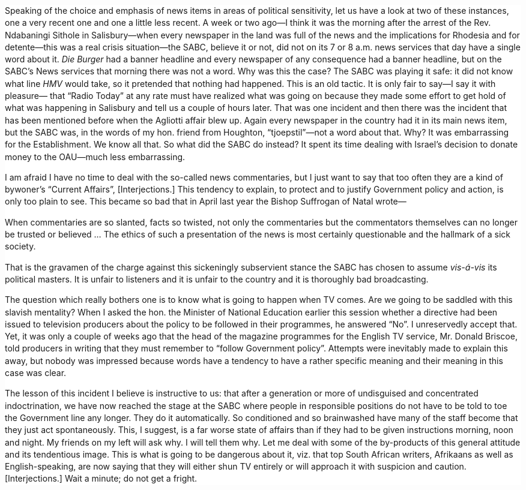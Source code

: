 <p>Speaking of the choice and emphasis of news items in areas of political sensitivity, let us have a look at two of these instances, one a very recent one and one a little less recent. A week or two ago&#x2014;I think it was the morning after the arrest of the Rev. Ndabaningi Sithole in Salisbury&#x2014;when every newspaper in the land was full of the news and the implications for Rhodesia and for detente&#x2014;this was a real crisis situation&#x2014;the SABC, believe it or not, did not on its 7 or 8 a.m. news services that day have a single word about it. <i>Die Burger</i> had a banner headline and every newspaper of any consequence had a banner headline, but on the SABC&#x2019;s News services that morning there was not a word. Why was this the case? The SABC was playing it safe: it did not know what line <i>HMV</i> would take, so it pretended that nothing had happened. This is an old tactic. It is only fair to say&#x2014;I say it with pleasure&#x2014; that &#x201C;Radio Today&#x201D; at any rate must have realized what was going on because they made some effort to get hold of what was happening in Salisbury and tell us a couple of hours later. That was one incident and then there was the incident that has been mentioned before when the Agliotti affair blew up. Again every newspaper in the country had it in its main news item, but the SABC was, in the words of my hon. friend from Houghton, &#x201C;tjoepstil&#x201D;&#x2014;not a word about that. Why? It was embarrassing for the Establishment. We know all that. So what did the SABC do instead? It spent its time dealing with Israel&#x2019;s decision to donate money to the OAU&#x2014;much less embarrassing.</p>

<p>I am afraid I have no time to deal with the so-called news commentaries, but I just want to say that too often they are a kind of bywoner&#x2019;s &#x201C;Current Affairs&#x201D;, [Interjections.] This tendency to explain, to protect and to justify Government policy and action, is only too plain to see. This became so bad that in April last year the Bishop Suffrogan of Natal wrote&#x2014;</p>

<block name="quote">When commentaries are so slanted, facts so twisted, not only the commentaries but the commentators themselves can no longer be trusted or believed &#x2026; <span class="col_2623-2624" refersTo="page_1327"/>The ethics of such a presentation of the news is most certainly questionable and the hallmark of a sick society.</block>

<p>That is the gravamen of the charge against this sickeningly subservient stance the SABC has chosen to assume <i>vis-á-vis</i> its political masters. It is unfair to listeners and it is unfair to the country and it is thoroughly bad broadcasting.</p>

<p>The question which really bothers one is to know what is going to happen when TV comes. Are we going to be saddled with this slavish mentality? When I asked the hon. the Minister of National Education earlier this session whether a directive had been issued to television producers about the policy to be followed in their programmes, he answered &#x201C;No&#x201D;. I unreservedly accept that. Yet, it was only a couple of weeks ago that the head of the magazine programmes for the English TV service, Mr. Donald Briscoe, told producers in writing that they must remember to &#x201C;follow Government policy&#x201D;. Attempts were inevitably made to explain this away, but nobody was impressed because words have a tendency to have a rather specific meaning and their meaning in this case was clear.</p>

<p>The lesson of this incident I believe is instructive to us: that after a generation or more of undisguised and concentrated indoctrination, we have now reached the stage at the SABC where people in responsible positions do not have to be told to toe the Government line any longer. They do it automatically. So conditioned and so brainwashed have many of the staff become that they just act spontaneously. This, I suggest, is a far worse state of affairs than if they had to be given instructions morning, noon and night. My friends on my left will ask why. I will tell them why. Let me deal with some of the by-products of this general attitude and its tendentious image. This is what is going to be dangerous about it, viz. that top South African writers, Afrikaans as well as English-speaking, are now saying that they will either shun TV entirely or will approach it with suspicion and caution. [Interjections.] Wait a minute; do not get a fright.</p>

</speech>

